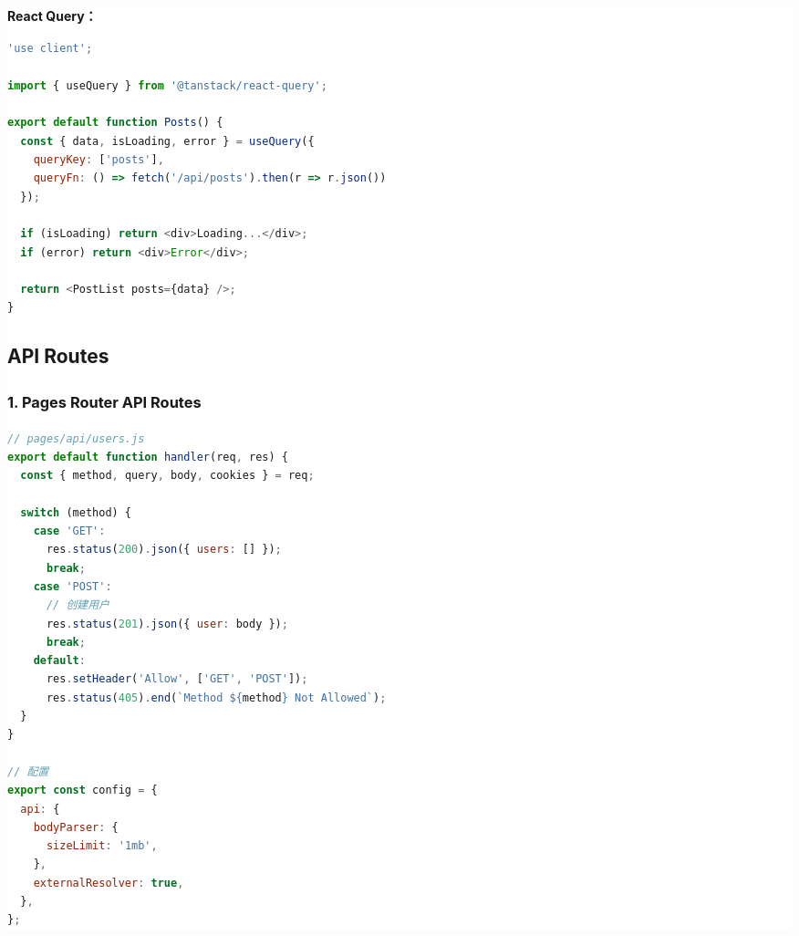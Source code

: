 **React Query：**
```javascript
'use client';

import { useQuery } from '@tanstack/react-query';

export default function Posts() {
  const { data, isLoading, error } = useQuery({
    queryKey: ['posts'],
    queryFn: () => fetch('/api/posts').then(r => r.json())
  });
  
  if (isLoading) return <div>Loading...</div>;
  if (error) return <div>Error</div>;
  
  return <PostList posts={data} />;
}
```

## API Routes

### 1. Pages Router API Routes

```javascript
// pages/api/users.js
export default function handler(req, res) {
  const { method, query, body, cookies } = req;
  
  switch (method) {
    case 'GET':
      res.status(200).json({ users: [] });
      break;
    case 'POST':
      // 创建用户
      res.status(201).json({ user: body });
      break;
    default:
      res.setHeader('Allow', ['GET', 'POST']);
      res.status(405).end(`Method ${method} Not Allowed`);
  }
}

// 配置
export const config = {
  api: {
    bodyParser: {
      sizeLimit: '1mb',
    },
    externalResolver: true,
  },
};
```
